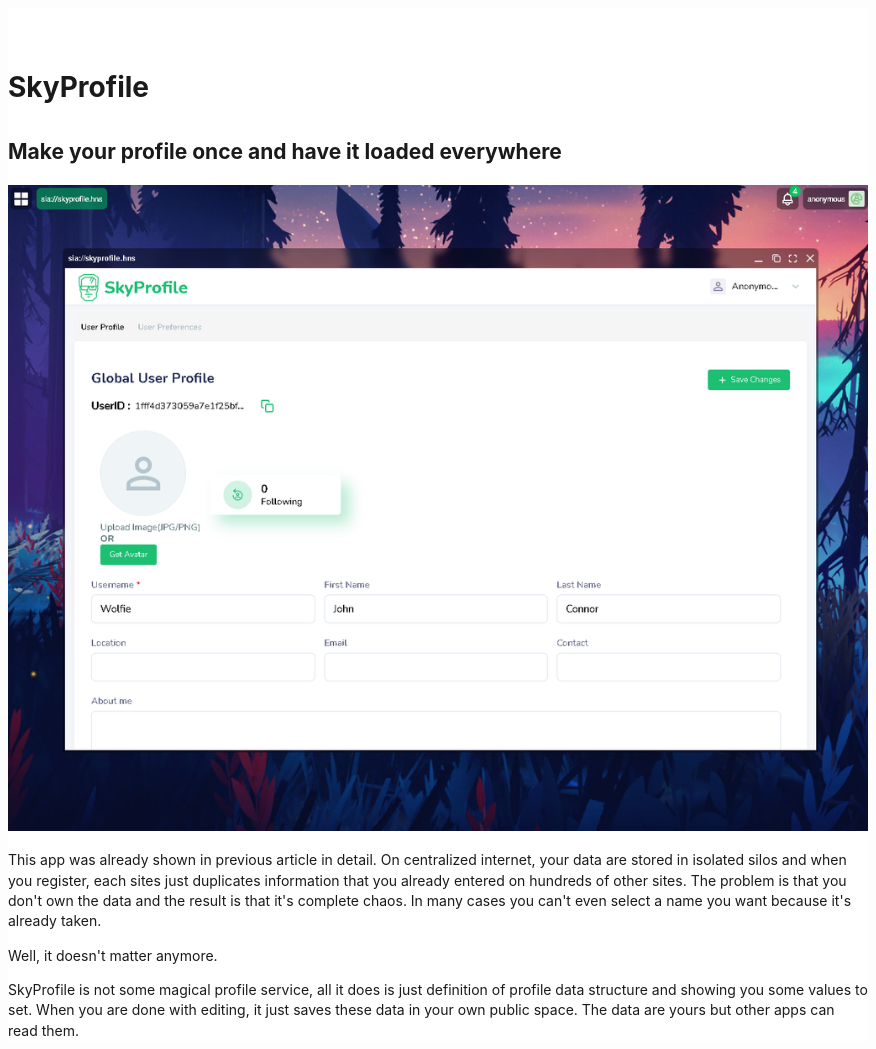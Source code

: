
&nbsp;

# SkyProfile

## Make your profile once and have it loaded everywhere

![SkyOS - Edit Profile](../static/assets/mysky/sky-os-edit-profile.png)

This app was already shown in previous article in detail. On centralized internet, your data are stored in isolated silos and when you register, each sites just duplicates information that you already entered on hundreds of other sites. The problem is that you don't own the data and the result is that it's complete chaos. In many cases you can't even select a name you want because it's already taken.

Well, it doesn't matter anymore.

SkyProfile is not some magical profile service, all it does is just definition of profile data structure and showing you some values to set. When you are done with editing, it just saves these data in your own public space. The data are yours but other apps can read them.

